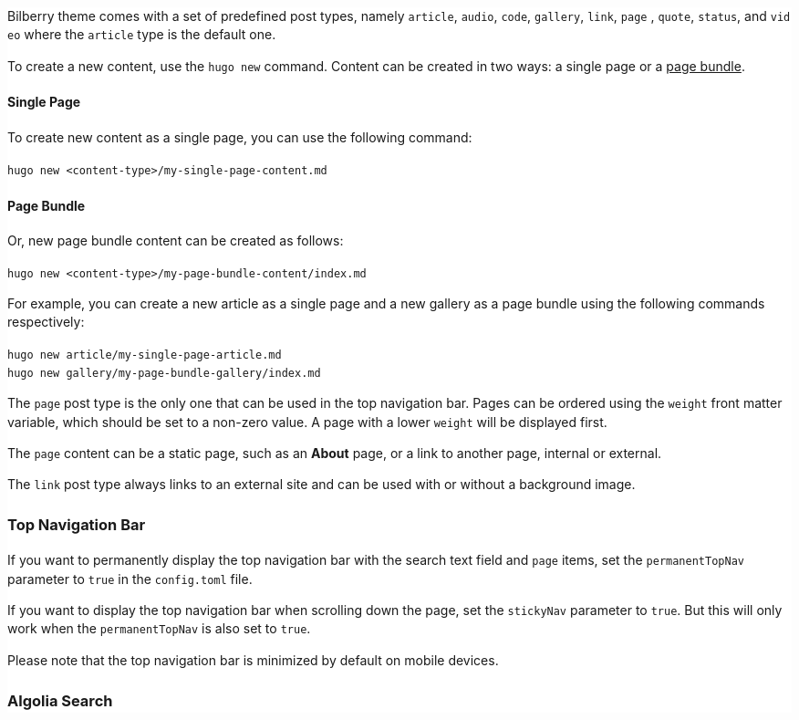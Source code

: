 Bilberry theme comes with a set of predefined post types, namely `article`, `audio`, `code`, `gallery`, `link`, `page`
, `quote`, `status`, and `video` where the `article` type is the default one.

To create a new content, use the `hugo new` command. Content can be created in two ways: a single page or
a [page bundle](https://gohugo.io/content-management/page-bundles/).

#### Single Page

To create new content as a single page, you can use the following command:

```shell
hugo new <content-type>/my-single-page-content.md
```

#### Page Bundle

Or, new page bundle content can be created as follows:

```shell
hugo new <content-type>/my-page-bundle-content/index.md
```

For example, you can create a new article as a single page and a new gallery as a page bundle using the following
commands respectively:

```shell
hugo new article/my-single-page-article.md
hugo new gallery/my-page-bundle-gallery/index.md
```

The `page` post type is the only one that can be used in the top navigation bar.
Pages can be ordered using the `weight` front matter variable, which should be set to a non-zero value.
A page with a lower `weight` will be displayed first.

The `page` content can be a static page, such as an **About** page, or a link to another page, internal or external.

The `link` post type always links to an external site and can be used with or without a background image.

### Top Navigation Bar

If you want to permanently display the top navigation bar with the search text field and `page` items, set
the `permanentTopNav` parameter to `true` in the `config.toml` file.

If you want to display the top navigation bar when scrolling down the page, set the `stickyNav` parameter to `true`. But
this will only work when the `permanentTopNav` is also set to `true`.

Please note that the top navigation bar is minimized by default on mobile devices.

### Algolia Search
